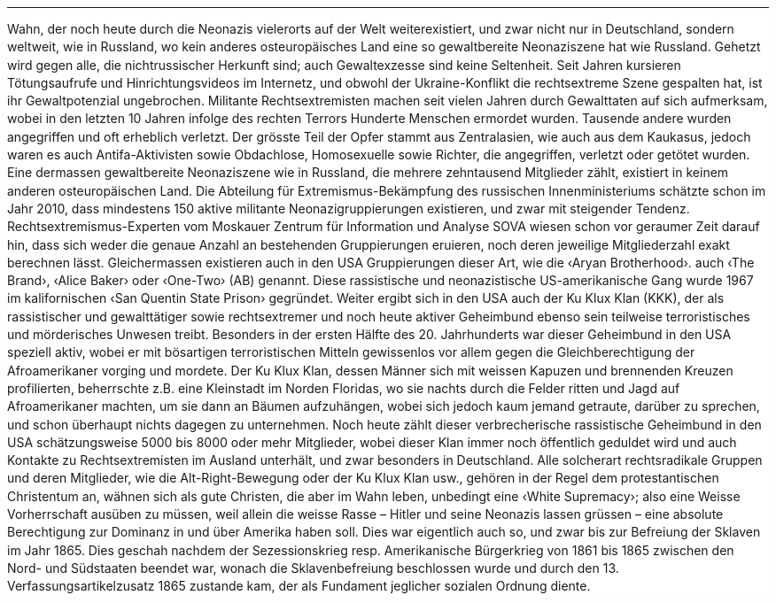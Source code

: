 
-----

Wahn, der noch heute durch die Neonazis vielerorts auf der Welt weiterexistiert, und zwar nicht nur in Deutschland, sondern weltweit, wie in Russland, wo kein anderes osteuropäisches Land eine so gewaltbereite Neonaziszene hat wie Russland. Gehetzt wird gegen alle, die nichtrussischer Herkunft sind; auch Gewaltexzesse sind keine Seltenheit. Seit Jahren kursieren Tötungsaufrufe und Hinrichtungsvideos im Internetz, und obwohl der Ukraine-Konflikt die rechtsextreme Szene
gespalten hat, ist ihr Gewaltpotenzial ungebrochen.
Militante Rechtsextremisten machen seit vielen Jahren durch Gewalttaten auf sich aufmerksam, wobei in den letzten 10
Jahren infolge des rechten Terrors Hunderte Menschen ermordet wurden. Tausende andere wurden angegriffen und oft
erheblich verletzt. Der grösste Teil der Opfer stammt aus Zentralasien, wie auch aus dem Kaukasus, jedoch waren es auch
Antifa-Aktivisten sowie Obdachlose, Homosexuelle sowie Richter, die angegriffen, verletzt oder getötet wurden. Eine dermassen gewaltbereite Neonaziszene wie in Russland, die mehrere zehntausend Mitglieder zählt, existiert in keinem anderen osteuropäischen Land. Die Abteilung für Extremismus-Bekämpfung des russischen Innenministeriums schätzte schon
im Jahr 2010, dass mindestens 150 aktive militante Neonazigruppierungen existieren, und zwar mit steigender Tendenz.
Rechtsextremismus-Experten vom Moskauer Zentrum für Information und Analyse SOVA wiesen schon vor geraumer Zeit
darauf hin, dass sich weder die genaue Anzahl an bestehenden Gruppierungen eruieren, noch deren jeweilige Mitgliederzahl exakt berechnen lässt.
Gleichermassen existieren auch in den USA Gruppierungen dieser Art, wie die ‹Aryan Brotherhood›. auch ‹The Brand›,
‹Alice Baker› oder ‹One-Two› (AB) genannt. Diese rassistische und neonazistische US-amerikanische Gang wurde 1967 im
kalifornischen ‹San Quentin State Prison› gegründet.
Weiter ergibt sich in den USA auch der Ku Klux Klan (KKK), der als rassistischer und gewalttätiger sowie rechtsextremer und
noch heute aktiver Geheimbund ebenso sein teilweise terroristisches und mörderisches Unwesen treibt.
Besonders in der ersten Hälfte des 20. Jahrhunderts war dieser Geheimbund in den USA speziell aktiv, wobei er mit bösartigen terroristischen Mitteln gewissenlos vor allem gegen die Gleichberechtigung der Afroamerikaner vorging und mordete.
Der Ku Klux Klan, dessen Männer sich mit weissen Kapuzen und brennenden Kreuzen profilierten, beherrschte z.B. eine
Kleinstadt im Norden Floridas, wo sie nachts durch die Felder ritten und Jagd auf Afroamerikaner machten, um sie dann an
Bäumen aufzuhängen, wobei sich jedoch kaum jemand getraute, darüber zu sprechen, und schon überhaupt nichts dagegen zu unternehmen.
Noch heute zählt dieser verbrecherische rassistische Geheimbund in den USA schätzungsweise 5000 bis 8000 oder mehr
Mitglieder, wobei dieser Klan immer noch öffentlich geduldet wird und auch Kontakte zu Rechtsextremisten im Ausland
unterhält, und zwar besonders in Deutschland.
Alle solcherart rechtsradikale Gruppen und deren Mitglieder, wie die Alt-Right-Bewegung oder der Ku Klux Klan usw., gehören in der Regel dem protestantischen Christentum an, wähnen sich als gute Christen, die aber im Wahn leben, unbedingt
eine ‹White Supremacy›; also eine Weisse Vorherrschaft ausüben zu müssen, weil allein die weisse Rasse – Hitler und seine
Neonazis lassen grüssen – eine absolute Berechtigung zur Dominanz in und über Amerika haben soll. Dies war eigentlich
auch so, und zwar bis zur Befreiung der Sklaven im Jahr 1865. Dies geschah nachdem der Sezessionskrieg resp. Amerikanische Bürgerkrieg von 1861 bis 1865 zwischen den Nord- und Südstaaten beendet war, wonach die Sklavenbefreiung beschlossen wurde und durch den 13. Verfassungsartikelzusatz 1865 zustande kam, der als Fundament jeglicher sozialen Ordnung diente.
